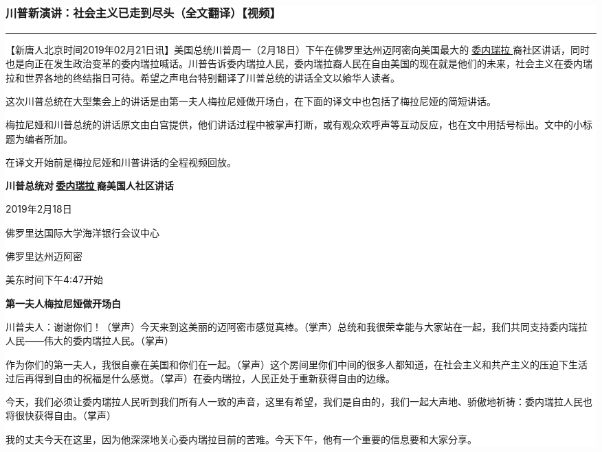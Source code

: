 ### 川普新演讲：社会主义已走到尽头（全文翻译）【视频】
------------------------

<div class="post_content">
 <p>
  【新唐人北京时间2019年02月21日讯】美国总统川普周一（2月18日）下午在佛罗里达州迈阿密向美国最大的
  <a href="https://www.ntdtv.com/gb/委内瑞拉.htm">
   委内瑞拉
  </a>
  裔社区讲话，同时也是向正在发生政治变革的委内瑞拉喊话。川普告诉委内瑞拉人民，委内瑞拉裔人民在自由美国的现在就是他们的未来，社会主义在委内瑞拉和世界各地的终结指日可待。希望之声电台特别翻译了川普总统的讲话全文以飨华人读者。
 </p>
 <p>
  这次川普总统在大型集会上的讲话是由第一夫人梅拉尼娅做开场白，在下面的译文中也包括了梅拉尼娅的简短讲话。
 </p>
 <p>
  梅拉尼娅和川普总统的讲话原文由白宫提供，他们讲话过程中被掌声打断，或有观众欢呼声等互动反应，也在文中用括号标出。文中的小标题为编者所加。
 </p>
 <p>
  在译文开始前是梅拉尼娅和川普讲话的全程视频回放。
 </p>
 <p style="text-align: center;">
 </p>
 <p>
  <strong>
   川普总统对
   <a href="https://www.ntdtv.com/gb/委内瑞拉.htm">
    委内瑞拉
   </a>
   裔美国人社区讲话
  </strong>
 </p>
 <p>
  2019年2月18日
 </p>
 <p>
  佛罗里达国际大学海洋银行会议中心
 </p>
 <p>
  佛罗里达州迈阿密
 </p>
 <p>
  美东时间下午4:47开始
 </p>
 <p>
  <strong>
   第一夫人梅拉尼娅做开场白
  </strong>
 </p>
 <p>
  川普夫人：谢谢你们！（掌声）今天来到这美丽的迈阿密市感觉真棒。（掌声）总统和我很荣幸能与大家站在一起，我们共同支持委内瑞拉人民——伟大的委内瑞拉人民。（掌声）
 </p>
 <p>
  作为你们的第一夫人，我很自豪在美国和你们在一起。（掌声）这个房间里你们中间的很多人都知道，在社会主义和共产主义的压迫下生活过后再得到自由的祝福是什么感觉。（掌声）在委内瑞拉，人民正处于重新获得自由的边缘。
 </p>
 <p>
  今天，我们必须让委内瑞拉人民听到我们所有人一致的声音，这里有希望，我们是自由的，我们一起大声地、骄傲地祈祷：委内瑞拉人民也将很快获得自由。（掌声）
 </p>
 <p>
  我的丈夫今天在这里，因为他深深地关心委内瑞拉目前的苦难。今天下午，他有一个重要的信息要和大家分享。
 </p>
 <p>